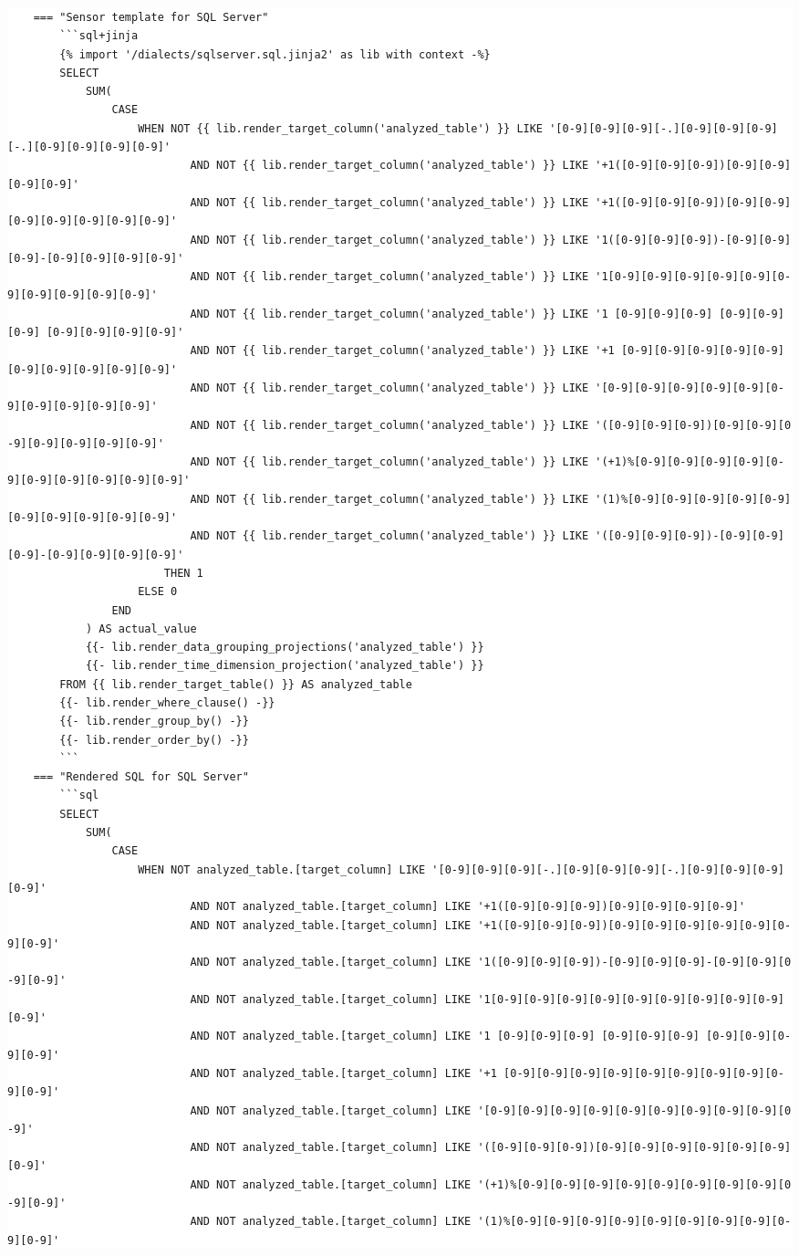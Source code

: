         === "Sensor template for SQL Server"
            ```sql+jinja
            {% import '/dialects/sqlserver.sql.jinja2' as lib with context -%}
            SELECT
                SUM(
                    CASE
                        WHEN NOT {{ lib.render_target_column('analyzed_table') }} LIKE '[0-9][0-9][0-9][-.][0-9][0-9][0-9][-.][0-9][0-9][0-9][0-9]'
                                AND NOT {{ lib.render_target_column('analyzed_table') }} LIKE '+1([0-9][0-9][0-9])[0-9][0-9][0-9][0-9]'
                                AND NOT {{ lib.render_target_column('analyzed_table') }} LIKE '+1([0-9][0-9][0-9])[0-9][0-9][0-9][0-9][0-9][0-9][0-9]'
                                AND NOT {{ lib.render_target_column('analyzed_table') }} LIKE '1([0-9][0-9][0-9])-[0-9][0-9][0-9]-[0-9][0-9][0-9][0-9]'
                                AND NOT {{ lib.render_target_column('analyzed_table') }} LIKE '1[0-9][0-9][0-9][0-9][0-9][0-9][0-9][0-9][0-9][0-9]'
                                AND NOT {{ lib.render_target_column('analyzed_table') }} LIKE '1 [0-9][0-9][0-9] [0-9][0-9][0-9] [0-9][0-9][0-9][0-9]'
                                AND NOT {{ lib.render_target_column('analyzed_table') }} LIKE '+1 [0-9][0-9][0-9][0-9][0-9][0-9][0-9][0-9][0-9][0-9]'
                                AND NOT {{ lib.render_target_column('analyzed_table') }} LIKE '[0-9][0-9][0-9][0-9][0-9][0-9][0-9][0-9][0-9][0-9]'
                                AND NOT {{ lib.render_target_column('analyzed_table') }} LIKE '([0-9][0-9][0-9])[0-9][0-9][0-9][0-9][0-9][0-9][0-9]'
                                AND NOT {{ lib.render_target_column('analyzed_table') }} LIKE '(+1)%[0-9][0-9][0-9][0-9][0-9][0-9][0-9][0-9][0-9][0-9]'
                                AND NOT {{ lib.render_target_column('analyzed_table') }} LIKE '(1)%[0-9][0-9][0-9][0-9][0-9][0-9][0-9][0-9][0-9][0-9]'
                                AND NOT {{ lib.render_target_column('analyzed_table') }} LIKE '([0-9][0-9][0-9])-[0-9][0-9][0-9]-[0-9][0-9][0-9][0-9]'
                            THEN 1
                        ELSE 0
                    END
                ) AS actual_value
                {{- lib.render_data_grouping_projections('analyzed_table') }}
                {{- lib.render_time_dimension_projection('analyzed_table') }}
            FROM {{ lib.render_target_table() }} AS analyzed_table
            {{- lib.render_where_clause() -}}
            {{- lib.render_group_by() -}}
            {{- lib.render_order_by() -}}
            ```
        === "Rendered SQL for SQL Server"
            ```sql
            SELECT
                SUM(
                    CASE
                        WHEN NOT analyzed_table.[target_column] LIKE '[0-9][0-9][0-9][-.][0-9][0-9][0-9][-.][0-9][0-9][0-9][0-9]'
                                AND NOT analyzed_table.[target_column] LIKE '+1([0-9][0-9][0-9])[0-9][0-9][0-9][0-9]'
                                AND NOT analyzed_table.[target_column] LIKE '+1([0-9][0-9][0-9])[0-9][0-9][0-9][0-9][0-9][0-9][0-9]'
                                AND NOT analyzed_table.[target_column] LIKE '1([0-9][0-9][0-9])-[0-9][0-9][0-9]-[0-9][0-9][0-9][0-9]'
                                AND NOT analyzed_table.[target_column] LIKE '1[0-9][0-9][0-9][0-9][0-9][0-9][0-9][0-9][0-9][0-9]'
                                AND NOT analyzed_table.[target_column] LIKE '1 [0-9][0-9][0-9] [0-9][0-9][0-9] [0-9][0-9][0-9][0-9]'
                                AND NOT analyzed_table.[target_column] LIKE '+1 [0-9][0-9][0-9][0-9][0-9][0-9][0-9][0-9][0-9][0-9]'
                                AND NOT analyzed_table.[target_column] LIKE '[0-9][0-9][0-9][0-9][0-9][0-9][0-9][0-9][0-9][0-9]'
                                AND NOT analyzed_table.[target_column] LIKE '([0-9][0-9][0-9])[0-9][0-9][0-9][0-9][0-9][0-9][0-9]'
                                AND NOT analyzed_table.[target_column] LIKE '(+1)%[0-9][0-9][0-9][0-9][0-9][0-9][0-9][0-9][0-9][0-9]'
                                AND NOT analyzed_table.[target_column] LIKE '(1)%[0-9][0-9][0-9][0-9][0-9][0-9][0-9][0-9][0-9][0-9]'